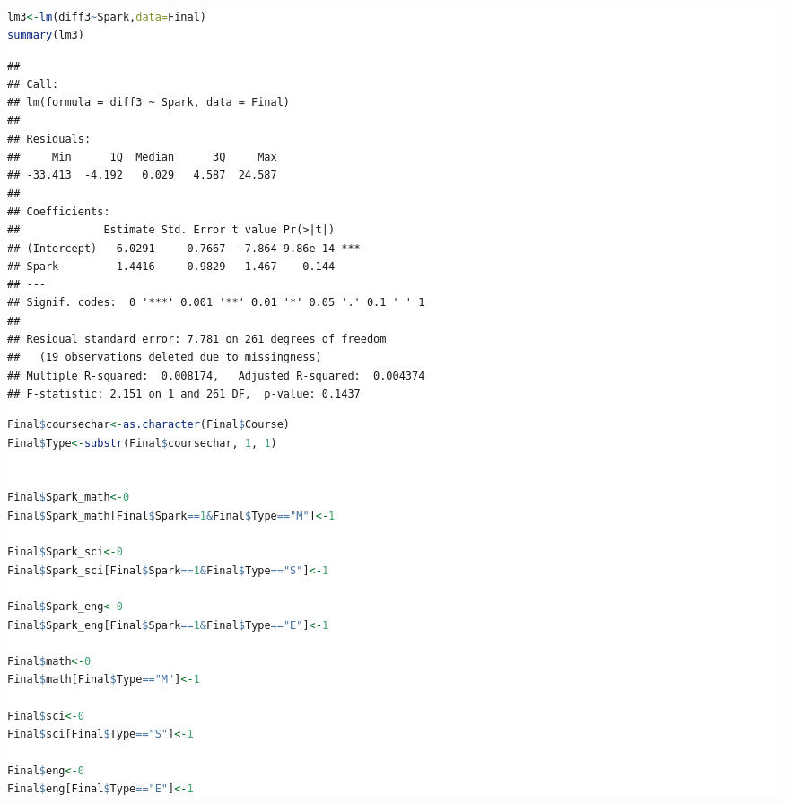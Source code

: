 ``` r
lm3<-lm(diff3~Spark,data=Final)
summary(lm3)
```

    ## 
    ## Call:
    ## lm(formula = diff3 ~ Spark, data = Final)
    ## 
    ## Residuals:
    ##     Min      1Q  Median      3Q     Max 
    ## -33.413  -4.192   0.029   4.587  24.587 
    ## 
    ## Coefficients:
    ##             Estimate Std. Error t value Pr(>|t|)    
    ## (Intercept)  -6.0291     0.7667  -7.864 9.86e-14 ***
    ## Spark         1.4416     0.9829   1.467    0.144    
    ## ---
    ## Signif. codes:  0 '***' 0.001 '**' 0.01 '*' 0.05 '.' 0.1 ' ' 1
    ## 
    ## Residual standard error: 7.781 on 261 degrees of freedom
    ##   (19 observations deleted due to missingness)
    ## Multiple R-squared:  0.008174,   Adjusted R-squared:  0.004374 
    ## F-statistic: 2.151 on 1 and 261 DF,  p-value: 0.1437

``` r
Final$coursechar<-as.character(Final$Course)
Final$Type<-substr(Final$coursechar, 1, 1)


Final$Spark_math<-0
Final$Spark_math[Final$Spark==1&Final$Type=="M"]<-1

Final$Spark_sci<-0
Final$Spark_sci[Final$Spark==1&Final$Type=="S"]<-1

Final$Spark_eng<-0
Final$Spark_eng[Final$Spark==1&Final$Type=="E"]<-1

Final$math<-0
Final$math[Final$Type=="M"]<-1

Final$sci<-0
Final$sci[Final$Type=="S"]<-1

Final$eng<-0
Final$eng[Final$Type=="E"]<-1
```